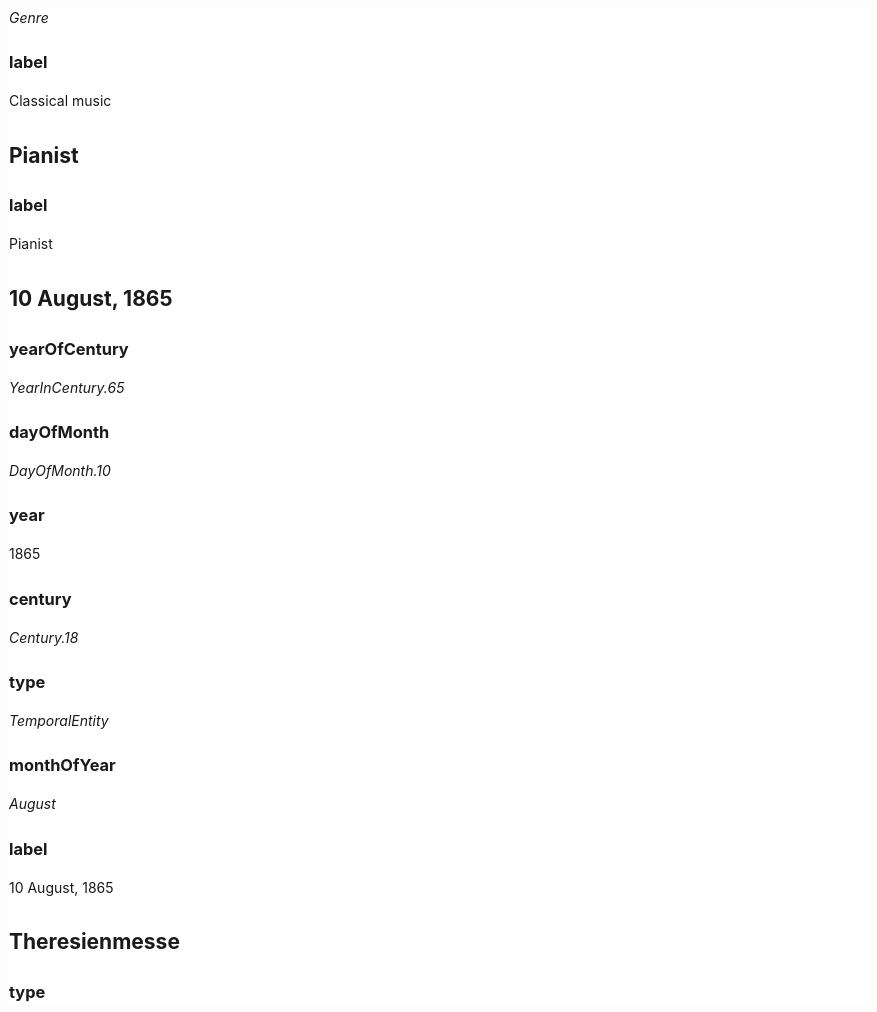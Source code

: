 
*Genre*

### label


Classical music

## Pianist

### label


Pianist

## 10 August, 1865

### yearOfCentury


*YearInCentury.65*

### dayOfMonth


*DayOfMonth.10*

### year


1865

### century


*Century.18*

### type


*TemporalEntity*

### monthOfYear


*August*

### label


10 August, 1865

## Theresienmesse

### type
